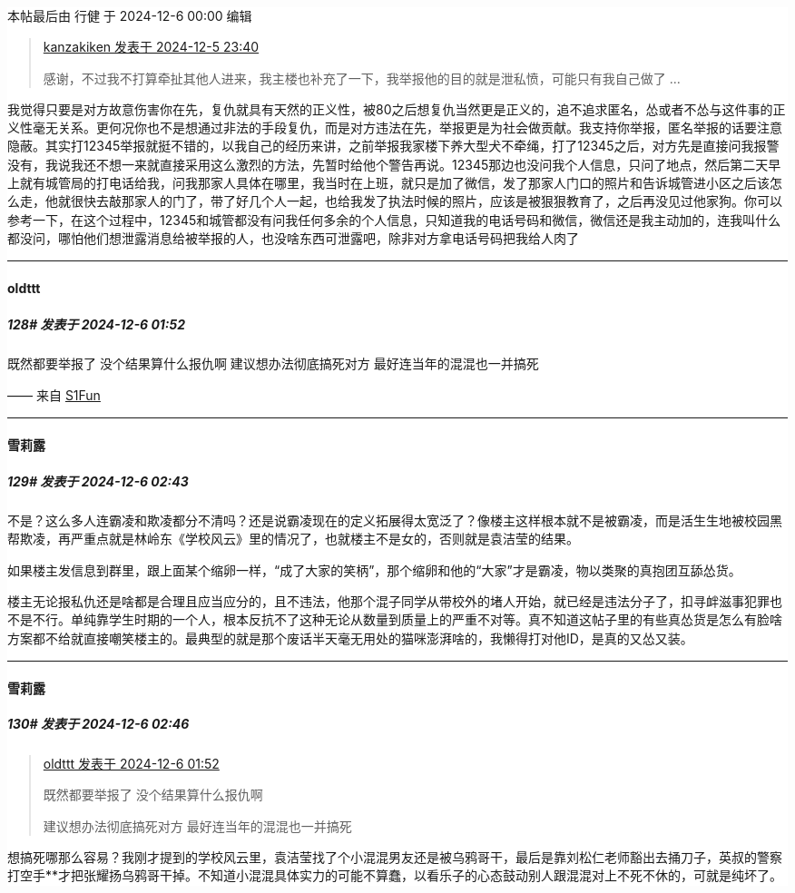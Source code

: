  本帖最后由 行健 于 2024-12-6 00:00 编辑 
<blockquote><a href="httphttps://bbs.saraba1st.com/2b/forum.php?mod=redirect&amp;goto=findpost&amp;pid=66854338&amp;ptid=2209430" target="_blank">kanzakiken 发表于 2024-12-5 23:40</a>

感谢，不过我不打算牵扯其他人进来，我主楼也补充了一下，我举报他的目的就是泄私愤，可能只有我自己做了 ...</blockquote>
我觉得只要是对方故意伤害你在先，复仇就具有天然的正义性，被80之后想复仇当然更是正义的，追不追求匿名，怂或者不怂与这件事的正义性毫无关系。更何况你也不是想通过非法的手段复仇，而是对方违法在先，举报更是为社会做贡献。我支持你举报，匿名举报的话要注意隐蔽。其实打12345举报就挺不错的，以我自己的经历来讲，之前举报我家楼下养大型犬不牵绳，打了12345之后，对方先是直接问我报警没有，我说我还不想一来就直接采用这么激烈的方法，先暂时给他个警告再说。12345那边也没问我个人信息，只问了地点，然后第二天早上就有城管局的打电话给我，问我那家人具体在哪里，我当时在上班，就只是加了微信，发了那家人门口的照片和告诉城管进小区之后该怎么走，他就很快去敲那家人的门了，带了好几个人一起，也给我发了执法时候的照片，应该是被狠狠教育了，之后再没见过他家狗。你可以参考一下，在这个过程中，12345和城管都没有问我任何多余的个人信息，只知道我的电话号码和微信，微信还是我主动加的，连我叫什么都没问，哪怕他们想泄露消息给被举报的人，也没啥东西可泄露吧，除非对方拿电话号码把我给人肉了


*****

####  oldttt  
##### 128#       发表于 2024-12-6 01:52

既然都要举报了 没个结果算什么报仇啊
建议想办法彻底搞死对方 最好连当年的混混也一并搞死 

—— 来自 [S1Fun](https://s1fun.koalcat.com)


*****

####  雪莉露  
##### 129#       发表于 2024-12-6 02:43

不是？这么多人连霸凌和欺凌都分不清吗？还是说霸凌现在的定义拓展得太宽泛了？像楼主这样根本就不是被霸凌，而是活生生地被校园黑帮欺凌，再严重点就是林岭东《学校风云》里的情况了，也就楼主不是女的，否则就是袁洁莹的结果。

如果楼主发信息到群里，跟上面某个缩卵一样，“成了大家的笑柄”，那个缩卵和他的“大家”才是霸凌，物以类聚的真抱团互舔怂货。

楼主无论报私仇还是啥都是合理且应当应分的，且不违法，他那个混子同学从带校外的堵人开始，就已经是违法分子了，扣寻衅滋事犯罪也不是不行。单纯靠学生时期的一个人，根本反抗不了这种无论从数量到质量上的严重不对等。真不知道这帖子里的有些真怂货是怎么有脸啥方案都不给就直接嘲笑楼主的。最典型的就是那个废话半天毫无用处的猫咪澎湃啥的，我懒得打对他ID，是真的又怂又装。

*****

####  雪莉露  
##### 130#       发表于 2024-12-6 02:46

<blockquote><a href="httphttps://bbs.saraba1st.com/2b/forum.php?mod=redirect&amp;goto=findpost&amp;pid=66854893&amp;ptid=2209430" target="_blank">oldttt 发表于 2024-12-6 01:52</a>

既然都要举报了 没个结果算什么报仇啊

建议想办法彻底搞死对方 最好连当年的混混也一并搞死 </blockquote>
想搞死哪那么容易？我刚才提到的学校风云里，袁洁莹找了个小混混男友还是被乌鸦哥干，最后是靠刘松仁老师豁出去捅刀子，英叔的警察打空手**才把张耀扬乌鸦哥干掉。不知道小混混具体实力的可能不算蠢，以看乐子的心态鼓动别人跟混混对上不死不休的，可就是纯坏了。

